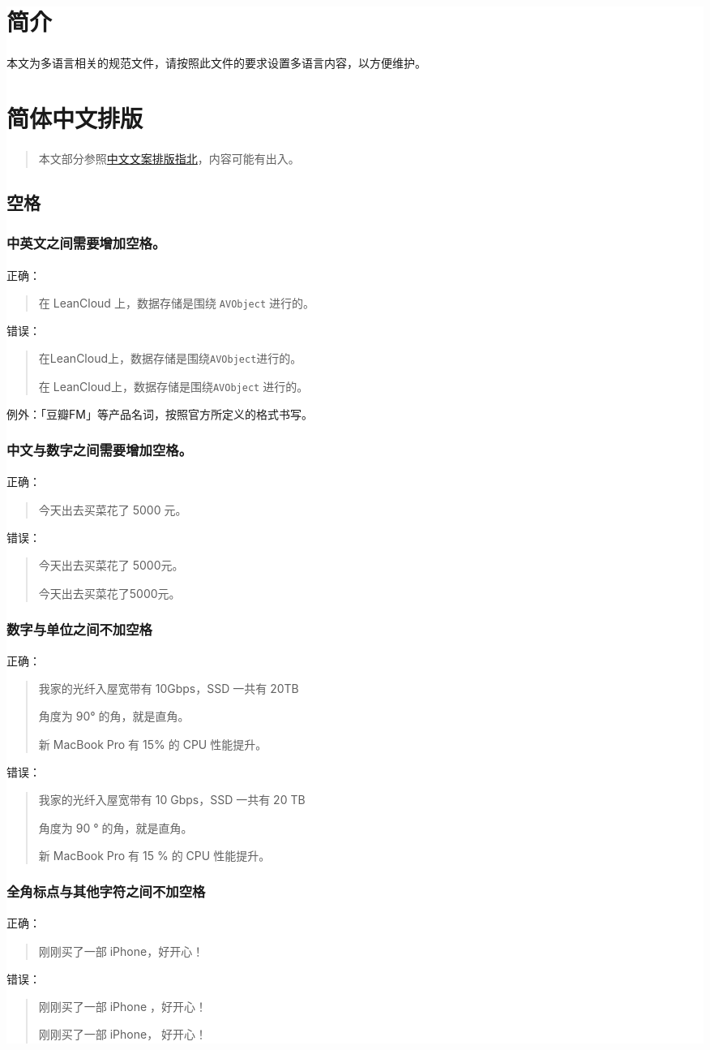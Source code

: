 # 简介

本文为多语言相关的规范文件，请按照此文件的要求设置多语言内容，以方便维护。

# 简体中文排版
> 本文部分参照[中文文案排版指北](https://github.com/sparanoid/chinese-copywriting-guidelines)，内容可能有出入。

## 空格
### 中英文之间需要增加空格。
正确：
> 在 LeanCloud 上，数据存储是围绕 `AVObject` 进行的。

错误：
> 在LeanCloud上，数据存储是围绕`AVObject`进行的。
> 
> 在 LeanCloud上，数据存储是围绕`AVObject` 进行的。

例外：「豆瓣FM」等产品名词，按照官方所定义的格式书写。

### 中文与数字之间需要增加空格。
正确：
  > 今天出去买菜花了 5000 元。

错误：
  > 今天出去买菜花了 5000元。
  >
  > 今天出去买菜花了5000元。

### 数字与单位之间不加空格
正确：
> 我家的光纤入屋宽带有 10Gbps，SSD 一共有 20TB
>
> 角度为 90° 的角，就是直角。
>
> 新 MacBook Pro 有 15% 的 CPU 性能提升。

错误：
> 我家的光纤入屋宽带有 10 Gbps，SSD 一共有 20 TB
>
> 角度为 90 ° 的角，就是直角。
>
> 新 MacBook Pro 有 15 % 的 CPU 性能提升。

### 全角标点与其他字符之间不加空格
正确：
> 刚刚买了一部 iPhone，好开心！

错误：
> 刚刚买了一部 iPhone ，好开心！
>
> 刚刚买了一部 iPhone， 好开心！

